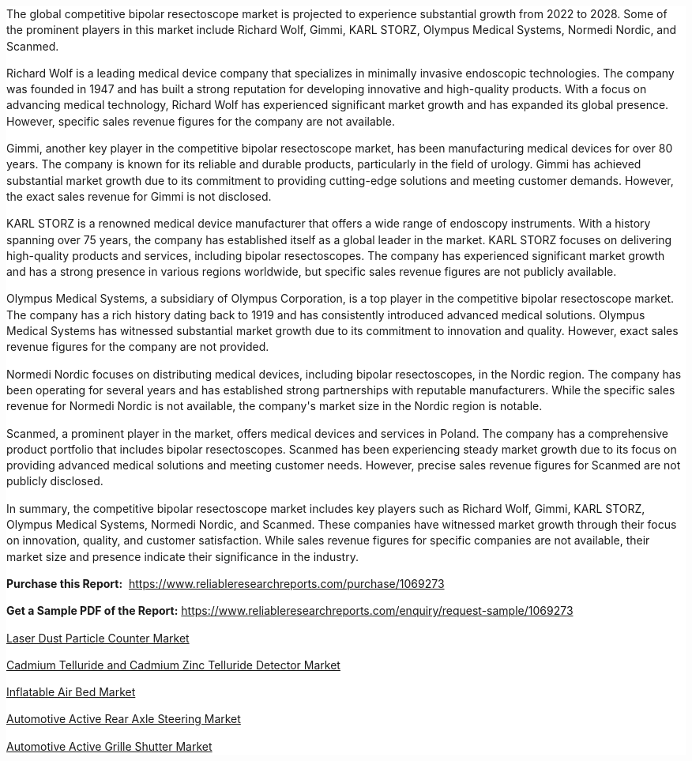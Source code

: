 <p><p>The global competitive bipolar resectoscope market is projected to experience substantial growth from 2022 to 2028. Some of the prominent players in this market include Richard Wolf, Gimmi, KARL STORZ, Olympus Medical Systems, Normedi Nordic, and Scanmed.</p><p>Richard Wolf is a leading medical device company that specializes in minimally invasive endoscopic technologies. The company was founded in 1947 and has built a strong reputation for developing innovative and high-quality products. With a focus on advancing medical technology, Richard Wolf has experienced significant market growth and has expanded its global presence. However, specific sales revenue figures for the company are not available.</p><p>Gimmi, another key player in the competitive bipolar resectoscope market, has been manufacturing medical devices for over 80 years. The company is known for its reliable and durable products, particularly in the field of urology. Gimmi has achieved substantial market growth due to its commitment to providing cutting-edge solutions and meeting customer demands. However, the exact sales revenue for Gimmi is not disclosed.</p><p>KARL STORZ is a renowned medical device manufacturer that offers a wide range of endoscopy instruments. With a history spanning over 75 years, the company has established itself as a global leader in the market. KARL STORZ focuses on delivering high-quality products and services, including bipolar resectoscopes. The company has experienced significant market growth and has a strong presence in various regions worldwide, but specific sales revenue figures are not publicly available.</p><p>Olympus Medical Systems, a subsidiary of Olympus Corporation, is a top player in the competitive bipolar resectoscope market. The company has a rich history dating back to 1919 and has consistently introduced advanced medical solutions. Olympus Medical Systems has witnessed substantial market growth due to its commitment to innovation and quality. However, exact sales revenue figures for the company are not provided.</p><p>Normedi Nordic focuses on distributing medical devices, including bipolar resectoscopes, in the Nordic region. The company has been operating for several years and has established strong partnerships with reputable manufacturers. While the specific sales revenue for Normedi Nordic is not available, the company's market size in the Nordic region is notable.</p><p>Scanmed, a prominent player in the market, offers medical devices and services in Poland. The company has a comprehensive product portfolio that includes bipolar resectoscopes. Scanmed has been experiencing steady market growth due to its focus on providing advanced medical solutions and meeting customer needs. However, precise sales revenue figures for Scanmed are not publicly disclosed.</p><p>In summary, the competitive bipolar resectoscope market includes key players such as Richard Wolf, Gimmi, KARL STORZ, Olympus Medical Systems, Normedi Nordic, and Scanmed. These companies have witnessed market growth through their focus on innovation, quality, and customer satisfaction. While sales revenue figures for specific companies are not available, their market size and presence indicate their significance in the industry.</p></p>
<p><strong>Purchase this Report:</strong>&nbsp;&nbsp;<a href="https://www.reliableresearchreports.com/purchase/1069273">https://www.reliableresearchreports.com/purchase/1069273</a></p>
<p></p>
<p><strong>Get a Sample PDF of the Report:</strong>&nbsp;<a href="https://www.reliableresearchreports.com/enquiry/request-sample/1069273">https://www.reliableresearchreports.com/enquiry/request-sample/1069273</a></p>
<p><p><a href="https://www.reportprime.com/laser-dust-particle-counter-r3725">Laser Dust Particle Counter Market</a></p><p><a href="https://www.reportprime.com/cadmium-telluride-and-cadmium-zinc-telluride-detector-r3726">Cadmium Telluride and Cadmium Zinc Telluride Detector Market</a></p><p><a href="https://www.linkedin.com/pulse/inflatable-air-bed-market-research-report-provides-thorough-6pn1f/">Inflatable Air Bed Market</a></p><p><a href="https://medium.com/@nicosmitham/automotive-active-rear-axle-steering-market-size-growth-forecast-2023-2030-9019ac82f0a9">Automotive Active Rear Axle Steering Market</a></p><p><a href="https://medium.com/@jasperkuhic2023/automotive-active-grille-shutter-market-size-growth-forecast-2023-2030-2b35a1b4e359">Automotive Active Grille Shutter Market</a></p></p>